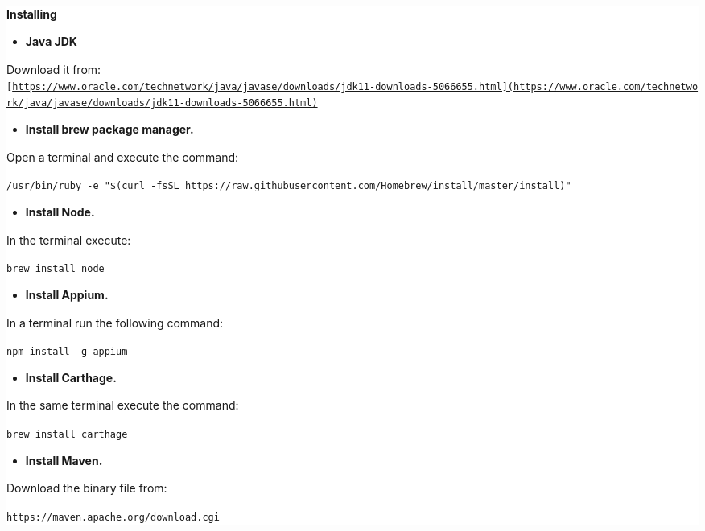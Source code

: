 

### 
**Installing**



*   **Java JDK**

Download it from:  \
<code>[https://www.oracle.com/technetwork/java/javase/downloads/jdk11-downloads-5066655.html](https://www.oracle.com/technetwork/java/javase/downloads/jdk11-downloads-5066655.html)</code>



*   **Install brew package manager.**

Open a terminal and execute the command:


```
/usr/bin/ruby -e "$(curl -fsSL https://raw.githubusercontent.com/Homebrew/install/master/install)"

```



*   **Install Node.**

In the terminal execute: 


```
brew install node

```



*   **Install Appium.**

In a terminal run the following command:` `


```
npm install -g appium

```



*   **Install Carthage.**

In the same terminal execute the command:` `


```
brew install carthage

```



*   **Install Maven.**

Download the binary file from: 


```
https://maven.apache.org/download.cgi

```
